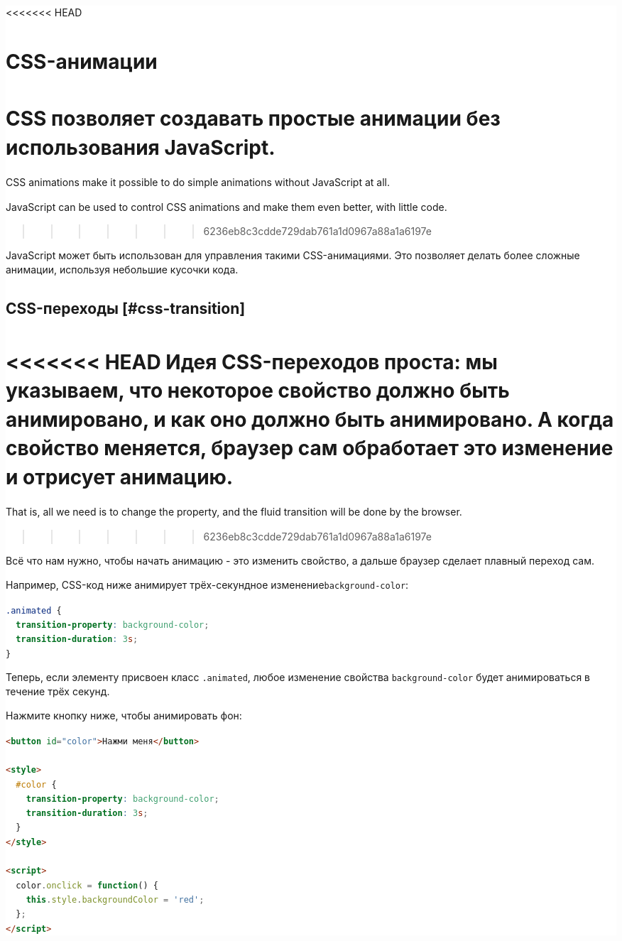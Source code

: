 
<<<<<<< HEAD
# CSS-анимации

CSS позволяет создавать простые анимации без использования JavaScript.
=======
CSS animations make it possible to do simple animations without JavaScript at all.

JavaScript can be used to control CSS animations and make them even better, with little code.
>>>>>>> 6236eb8c3cdde729dab761a1d0967a88a1a6197e

JavaScript может быть использован для управления такими CSS-анимациями. Это позволяет делать более сложные анимации, используя небольшие кусочки кода.

## CSS-переходы [#css-transition]

<<<<<<< HEAD
Идея CSS-переходов проста: мы указываем, что некоторое свойство должно быть анимировано, и как оно должно быть анимировано. А когда свойство меняется, браузер сам обработает это изменение и отрисует анимацию.
=======
That is, all we need is to change the property, and the fluid transition will be done by the browser.
>>>>>>> 6236eb8c3cdde729dab761a1d0967a88a1a6197e

Всё что нам нужно, чтобы начать анимацию - это изменить свойство, а дальше браузер сделает плавный переход сам.

Например, CSS-код ниже анимирует трёх-секундное изменение`background-color`:

```css
.animated {
  transition-property: background-color;
  transition-duration: 3s;
}
```

Теперь, если элементу присвоен класс `.animated`, любое изменение свойства `background-color` будет анимироваться в течение трёх секунд.

Нажмите кнопку ниже, чтобы анимировать фон:

```html run autorun height=60
<button id="color">Нажми меня</button>

<style>
  #color {
    transition-property: background-color;
    transition-duration: 3s;
  }
</style>

<script>
  color.onclick = function() {
    this.style.backgroundColor = 'red';
  };
</script>
```
